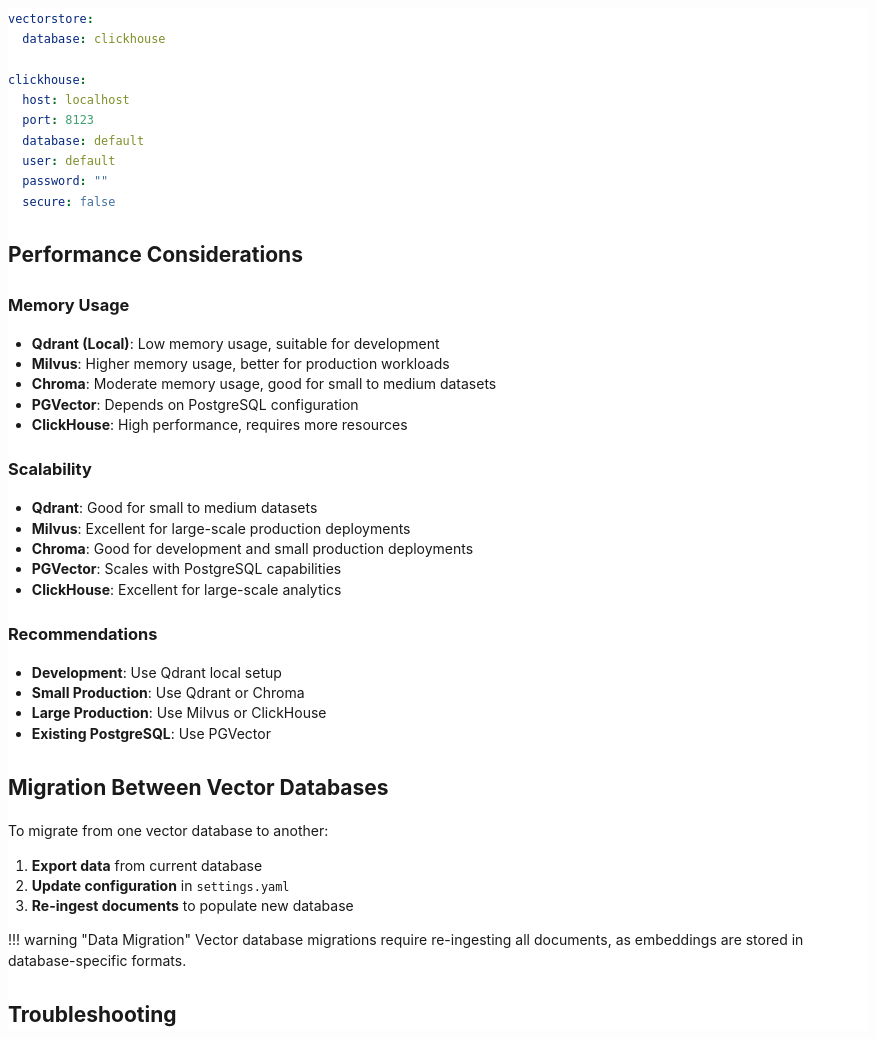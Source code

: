 ```yaml
vectorstore:
  database: clickhouse

clickhouse:
  host: localhost
  port: 8123
  database: default
  user: default
  password: ""
  secure: false
```

## Performance Considerations

### Memory Usage

- **Qdrant (Local)**: Low memory usage, suitable for development
- **Milvus**: Higher memory usage, better for production workloads
- **Chroma**: Moderate memory usage, good for small to medium datasets
- **PGVector**: Depends on PostgreSQL configuration
- **ClickHouse**: High performance, requires more resources

### Scalability

- **Qdrant**: Good for small to medium datasets
- **Milvus**: Excellent for large-scale production deployments
- **Chroma**: Good for development and small production deployments
- **PGVector**: Scales with PostgreSQL capabilities
- **ClickHouse**: Excellent for large-scale analytics

### Recommendations

- **Development**: Use Qdrant local setup
- **Small Production**: Use Qdrant or Chroma
- **Large Production**: Use Milvus or ClickHouse
- **Existing PostgreSQL**: Use PGVector

## Migration Between Vector Databases

To migrate from one vector database to another:

1. **Export data** from current database
2. **Update configuration** in `settings.yaml`
3. **Re-ingest documents** to populate new database

!!! warning "Data Migration"
    Vector database migrations require re-ingesting all documents, as embeddings are stored in database-specific formats.

## Troubleshooting
